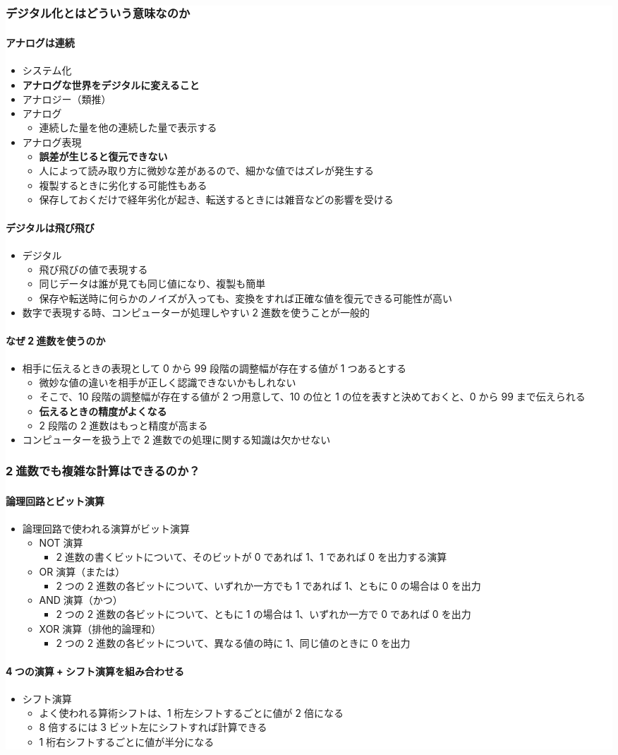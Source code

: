 ### デジタル化とはどういう意味なのか

#### アナログは連続

- システム化
- **アナログな世界をデジタルに変えること**
- アナロジー（類推）
- アナログ
  - 連続した量を他の連続した量で表示する
- アナログ表現
  - **誤差が生じると復元できない**
  - 人によって読み取り方に微妙な差があるので、細かな値ではズレが発生する
  - 複製するときに劣化する可能性もある
  - 保存しておくだけで経年劣化が起き、転送するときには雑音などの影響を受ける

#### デジタルは飛び飛び

- デジタル
  - 飛び飛びの値で表現する
  - 同じデータは誰が見ても同じ値になり、複製も簡単
  - 保存や転送時に何らかのノイズが入っても、変換をすれば正確な値を復元できる可能性が高い
- 数字で表現する時、コンピューターが処理しやすい 2 進数を使うことが一般的

#### なぜ 2 進数を使うのか

- 相手に伝えるときの表現として 0 から 99 段階の調整幅が存在する値が 1 つあるとする
  - 微妙な値の違いを相手が正しく認識できないかもしれない
  - そこで、10 段階の調整幅が存在する値が 2 つ用意して、10 の位と 1 の位を表すと決めておくと、0 から 99 まで伝えられる
  - **伝えるときの精度がよくなる**
  - 2 段階の 2 進数はもっと精度が高まる
- コンピューターを扱う上で 2 進数での処理に関する知識は欠かせない

### 2 進数でも複雑な計算はできるのか？

#### 論理回路とビット演算

- 論理回路で使われる演算がビット演算
  - NOT 演算
    - 2 進数の書くビットについて、そのビットが 0 であれば 1、1 であれば 0 を出力する演算
  - OR 演算（または）
    - 2 つの 2 進数の各ビットについて、いずれか一方でも 1 であれば 1、ともに 0 の場合は 0 を出力
  - AND 演算（かつ）
    - 2 つの 2 進数の各ビットについて、ともに 1 の場合は 1、いずれか一方で 0 であれば 0 を出力
  - XOR 演算（排他的論理和）
    - 2 つの 2 進数の各ビットについて、異なる値の時に 1、同じ値のときに 0 を出力

#### 4 つの演算 + シフト演算を組み合わせる

- シフト演算
  - よく使われる算術シフトは、1 桁左シフトするごとに値が 2 倍になる
  - 8 倍するには 3 ビット左にシフトすれば計算できる
  - 1 桁右シフトするごとに値が半分になる
